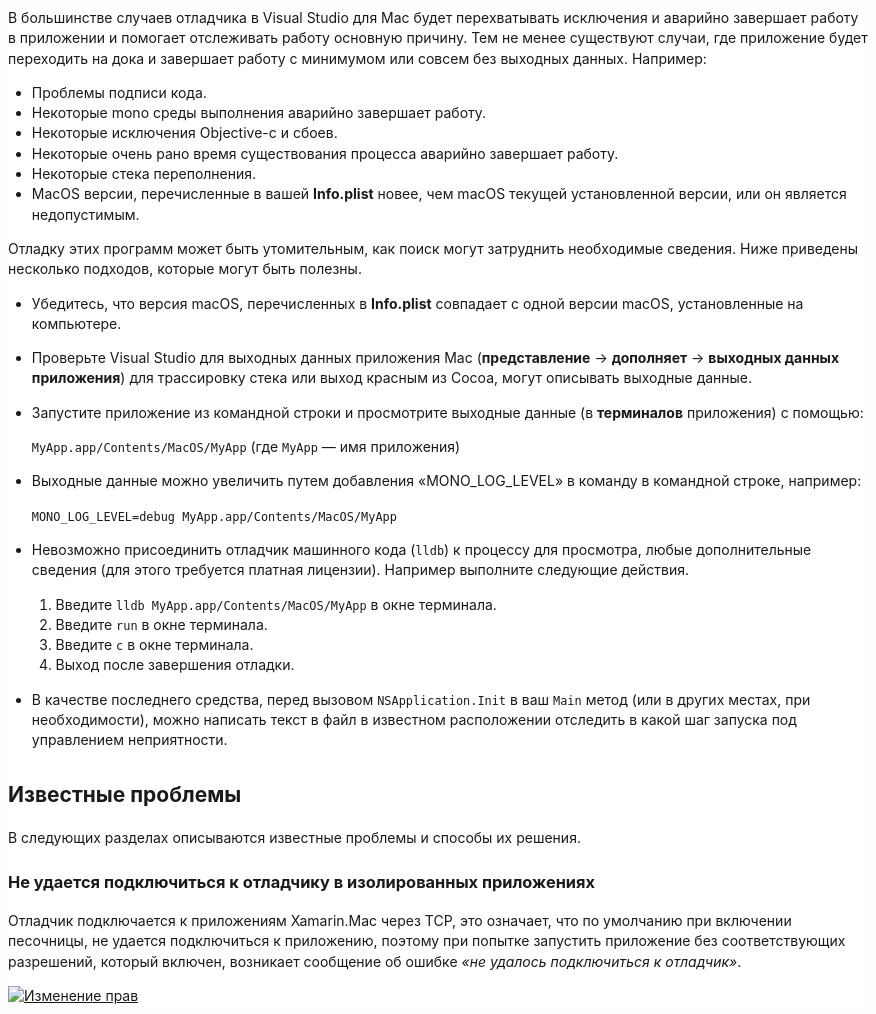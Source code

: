 В большинстве случаев отладчика в Visual Studio для Mac будет перехватывать исключения и аварийно завершает работу в приложении и помогает отслеживать работу основную причину. Тем не менее существуют случаи, где приложение будет переходить на дока и завершает работу с минимумом или совсем без выходных данных. Например:

- Проблемы подписи кода.
- Некоторые mono среды выполнения аварийно завершает работу.
- Некоторые исключения Objective-c и сбоев.
- Некоторые очень рано время существования процесса аварийно завершает работу.
- Некоторые стека переполнения.
- MacOS версии, перечисленные в вашей **Info.plist** новее, чем macOS текущей установленной версии, или он является недопустимым.

Отладку этих программ может быть утомительным, как поиск могут затруднить необходимые сведения. Ниже приведены несколько подходов, которые могут быть полезны.

- Убедитесь, что версия macOS, перечисленных в **Info.plist** совпадает с одной версии macOS, установленные на компьютере.
- Проверьте Visual Studio для выходных данных приложения Mac (**представление** -> **дополняет** -> **выходных данных приложения**) для трассировку стека или выход красным из Cocoa, могут описывать выходные данные.
- Запустите приложение из командной строки и просмотрите выходные данные (в **терминалов** приложения) с помощью: 

     `MyApp.app/Contents/MacOS/MyApp` (где `MyApp` — имя приложения)
- Выходные данные можно увеличить путем добавления «MONO_LOG_LEVEL» в команду в командной строке, например: 

     `MONO_LOG_LEVEL=debug MyApp.app/Contents/MacOS/MyApp`
- Невозможно присоединить отладчик машинного кода (`lldb`) к процессу для просмотра, любые дополнительные сведения (для этого требуется платная лицензии). Например выполните следующие действия.

    1. Введите `lldb MyApp.app/Contents/MacOS/MyApp` в окне терминала.
    2. Введите `run` в окне терминала.
    3. Введите `c` в окне терминала.
    4. Выход после завершения отладки.
- В качестве последнего средства, перед вызовом `NSApplication.Init` в ваш `Main` метод (или в других местах, при необходимости), можно написать текст в файл в известном расположении отследить в какой шаг запуска под управлением неприятности.

## <a name="known-issues"></a>Известные проблемы

В следующих разделах описываются известные проблемы и способы их решения.

### <a name="unable-to-connect-to-the-debugger-in-sandboxed-apps"></a>Не удается подключиться к отладчику в изолированных приложениях

Отладчик подключается к приложениям Xamarin.Mac через TCP, это означает, что по умолчанию при включении песочницы, не удается подключиться к приложению, поэтому при попытке запустить приложение без соответствующих разрешений, который включен, возникает сообщение об ошибке *«не удалось подключиться к отладчик»*. 

[![Изменение прав](troubleshooting-images/debug01.png "редактирование прав")](troubleshooting-images/debug01-large.png#lightbox)
